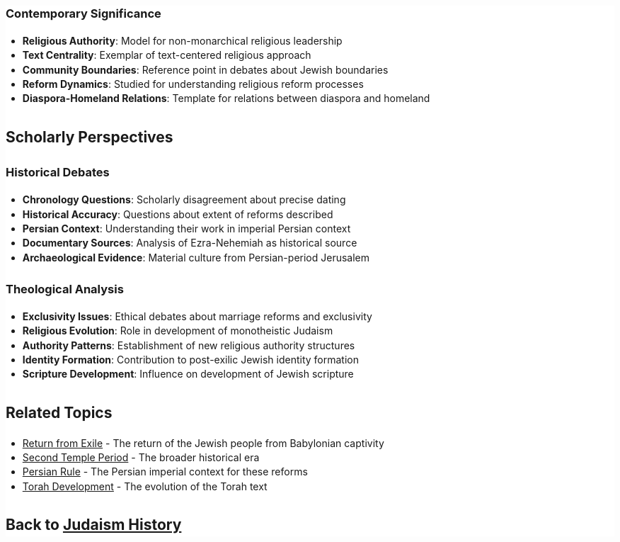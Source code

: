### Contemporary Significance

- **Religious Authority**: Model for non-monarchical religious leadership
- **Text Centrality**: Exemplar of text-centered religious approach
- **Community Boundaries**: Reference point in debates about Jewish boundaries
- **Reform Dynamics**: Studied for understanding religious reform processes
- **Diaspora-Homeland Relations**: Template for relations between diaspora and homeland

## Scholarly Perspectives

### Historical Debates

- **Chronology Questions**: Scholarly disagreement about precise dating
- **Historical Accuracy**: Questions about extent of reforms described
- **Persian Context**: Understanding their work in imperial Persian context
- **Documentary Sources**: Analysis of Ezra-Nehemiah as historical source
- **Archaeological Evidence**: Material culture from Persian-period Jerusalem

### Theological Analysis

- **Exclusivity Issues**: Ethical debates about marriage reforms and exclusivity
- **Religious Evolution**: Role in development of monotheistic Judaism
- **Authority Patterns**: Establishment of new religious authority structures
- **Identity Formation**: Contribution to post-exilic Jewish identity formation
- **Scripture Development**: Influence on development of Jewish scripture

## Related Topics

- [Return from Exile](./return_from_exile.md) - The return of the Jewish people from Babylonian captivity
- [Second Temple Period](./second_temple_period.md) - The broader historical era
- [Persian Rule](./persian_rule.md) - The Persian imperial context for these reforms
- [Torah Development](../texts/torah_development.md) - The evolution of the Torah text

## Back to [Judaism History](./README.md)
